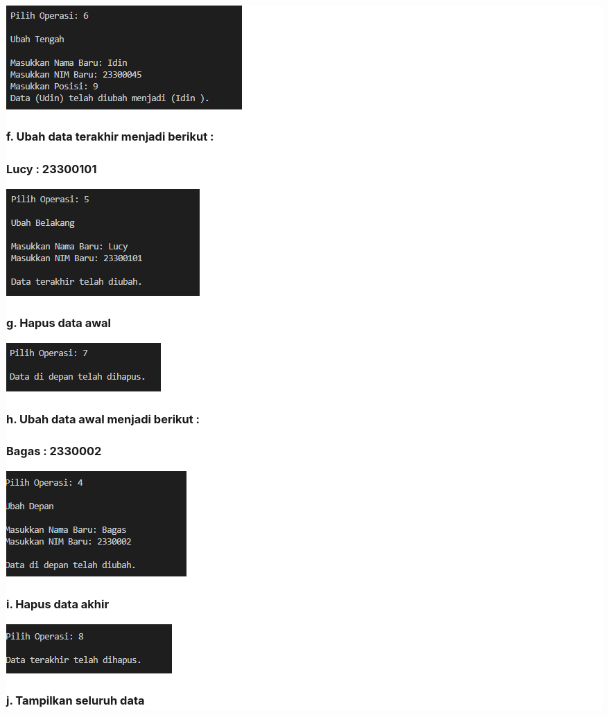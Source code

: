 ![Screenshot](<Screenshot 2024-03-31 134527.png>)
### f. Ubah data terakhir menjadi berikut :
### Lucy : 23300101
![Screenshot](<Screenshot 2024-03-31 134645.png>)
### g. Hapus data awal
![Screenshot](<Screenshot 2024-03-31 134730.png>)
### h. Ubah data awal menjadi berikut :
### Bagas : 2330002
![Screenshot](<Screenshot 2024-03-31 134833.png>)
### i. Hapus data akhir
![Screenshot](<Screenshot 2024-03-31 134914.png>)
### j. Tampilkan seluruh data